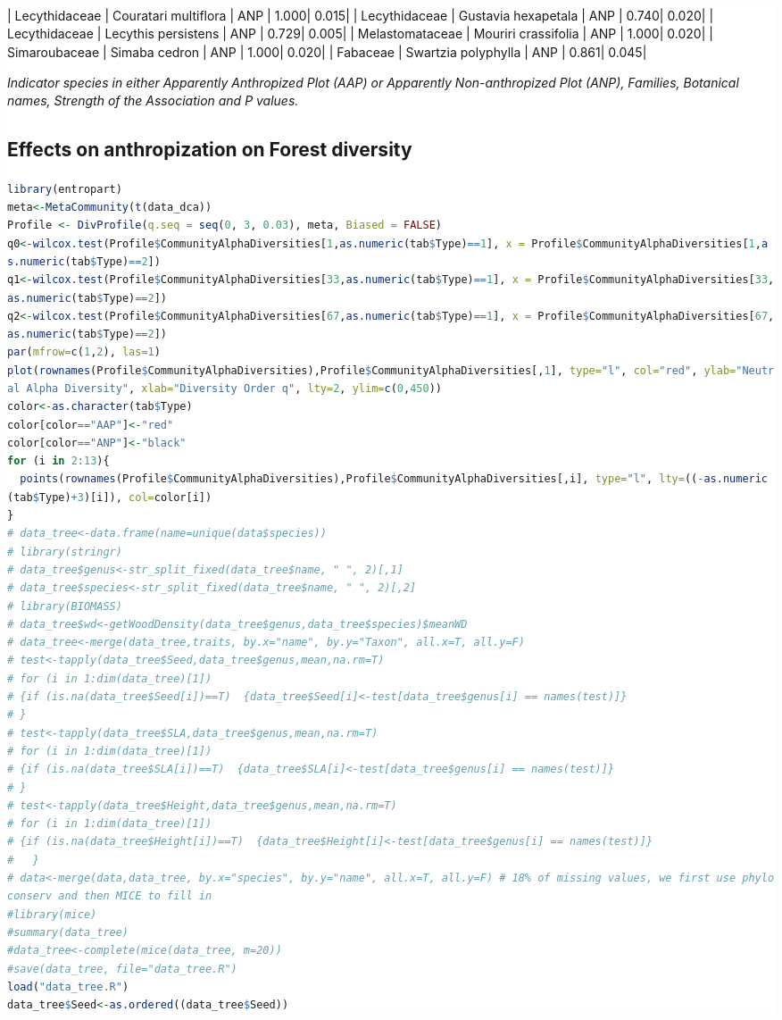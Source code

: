 | Lecythidaceae   | Couratari multiflora    | ANP       |     1.000|   0.015|
| Lecythidaceae   | Gustavia hexapetala     | ANP       |     0.740|   0.020|
| Lecythidaceae   | Lecythis persistens     | ANP       |     0.729|   0.005|
| Melastomataceae | Mouriri crassifolia     | ANP       |     1.000|   0.020|
| Simaroubaceae   | Simaba cedron           | ANP       |     1.000|   0.020|
| Fabaceae        | Swartzia polyphylla     | ANP       |     0.861|   0.045|

*Indicator species in either Apparently Anthropized Plot (AAP) or Apparently Non-anthropized Plot (ANP), Families, Botanical names, Strength of the Association and P values.*

Effects on anthropization on Forest diversity
---------------------------------------------

``` r
library(entropart)
meta<-MetaCommunity(t(data_dca))
Profile <- DivProfile(q.seq = seq(0, 3, 0.03), meta, Biased = FALSE)
q0<-wilcox.test(Profile$CommunityAlphaDiversities[1,as.numeric(tab$Type)==1], x = Profile$CommunityAlphaDiversities[1,as.numeric(tab$Type)==2])
q1<-wilcox.test(Profile$CommunityAlphaDiversities[33,as.numeric(tab$Type)==1], x = Profile$CommunityAlphaDiversities[33,as.numeric(tab$Type)==2])
q2<-wilcox.test(Profile$CommunityAlphaDiversities[67,as.numeric(tab$Type)==1], x = Profile$CommunityAlphaDiversities[67,as.numeric(tab$Type)==2])
par(mfrow=c(1,2), las=1)
plot(rownames(Profile$CommunityAlphaDiversities),Profile$CommunityAlphaDiversities[,1], type="l", col="red", ylab="Neutral Alpha Diversity", xlab="Diversity Order q", lty=2, ylim=c(0,450))
color<-as.character(tab$Type)
color[color=="AAP"]<-"red"
color[color=="ANP"]<-"black"
for (i in 2:13){
  points(rownames(Profile$CommunityAlphaDiversities),Profile$CommunityAlphaDiversities[,i], type="l", lty=((-as.numeric(tab$Type)+3)[i]), col=color[i])
}
# data_tree<-data.frame(name=unique(data$species))
# library(stringr)
# data_tree$genus<-str_split_fixed(data_tree$name, " ", 2)[,1]
# data_tree$species<-str_split_fixed(data_tree$name, " ", 2)[,2]
# library(BIOMASS)
# data_tree$wd<-getWoodDensity(data_tree$genus,data_tree$species)$meanWD
# data_tree<-merge(data_tree,traits, by.x="name", by.y="Taxon", all.x=T, all.y=F)
# test<-tapply(data_tree$Seed,data_tree$genus,mean,na.rm=T)
# for (i in 1:dim(data_tree)[1])
# {if (is.na(data_tree$Seed[i])==T)  {data_tree$Seed[i]<-test[data_tree$genus[i] == names(test)]}
# }
# test<-tapply(data_tree$SLA,data_tree$genus,mean,na.rm=T)
# for (i in 1:dim(data_tree)[1])
# {if (is.na(data_tree$SLA[i])==T)  {data_tree$SLA[i]<-test[data_tree$genus[i] == names(test)]}
# }
# test<-tapply(data_tree$Height,data_tree$genus,mean,na.rm=T)
# for (i in 1:dim(data_tree)[1])
# {if (is.na(data_tree$Height[i])==T)  {data_tree$Height[i]<-test[data_tree$genus[i] == names(test)]}
#   }
# data<-merge(data,data_tree, by.x="species", by.y="name", all.x=T, all.y=F) # 18% of missing values, we first use phylo conserv and then MICE to fill in
#library(mice)
#summary(data_tree)
#data_tree<-complete(mice(data_tree, m=20))
#save(data_tree, file="data_tree.R")
load("data_tree.R")
data_tree$Seed<-as.ordered((data_tree$Seed))
```